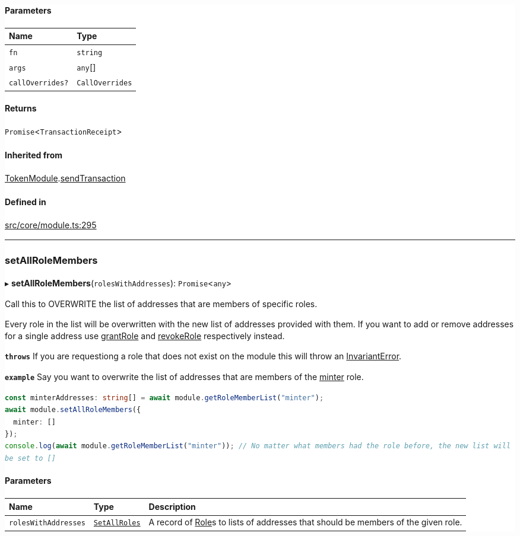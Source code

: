 #### Parameters

| Name             | Type            |
| :--------------- | :-------------- |
| `fn`             | `string`        |
| `args`           | `any`[]         |
| `callOverrides?` | `CallOverrides` |

#### Returns

`Promise`<`TransactionReceipt`\>

#### Inherited from

[TokenModule](TokenModule).[sendTransaction](TokenModule#sendtransaction)

#### Defined in

[src/core/module.ts:295](https://github.com/PrasoonPratham/nftlabs-sdk-ts/blob/3077f6d/src/core/module.ts#L295)

---

### setAllRoleMembers

▸ **setAllRoleMembers**(`rolesWithAddresses`): `Promise`<`any`\>

Call this to OVERWRITE the list of addresses that are members of specific roles.

Every role in the list will be overwritten with the new list of addresses provided with them.
If you want to add or remove addresses for a single address use [grantRole](ModuleWithRoles#grantrole) and [revokeRole](ModuleWithRoles#grantrole) respectively instead.

**`throws`** If you are requestiong a role that does not exist on the module this will throw an [InvariantError](InvariantError).

**`example`** Say you want to overwrite the list of addresses that are members of the [minter](../interfaces/IRoles#minter) role.

```typescript
const minterAddresses: string[] = await module.getRoleMemberList("minter");
await module.setAllRoleMembers({
  minter: []
});
console.log(await module.getRoleMemberList("minter")); // No matter what members had the role before, the new list will be set to []
```

#### Parameters

| Name                 | Type                                    | Description                                                                                          |
| :------------------- | :-------------------------------------- | :--------------------------------------------------------------------------------------------------- |
| `rolesWithAddresses` | [`SetAllRoles`](../modules#setallroles) | A record of [Role](../modules#role)s to lists of addresses that should be members of the given role. |
